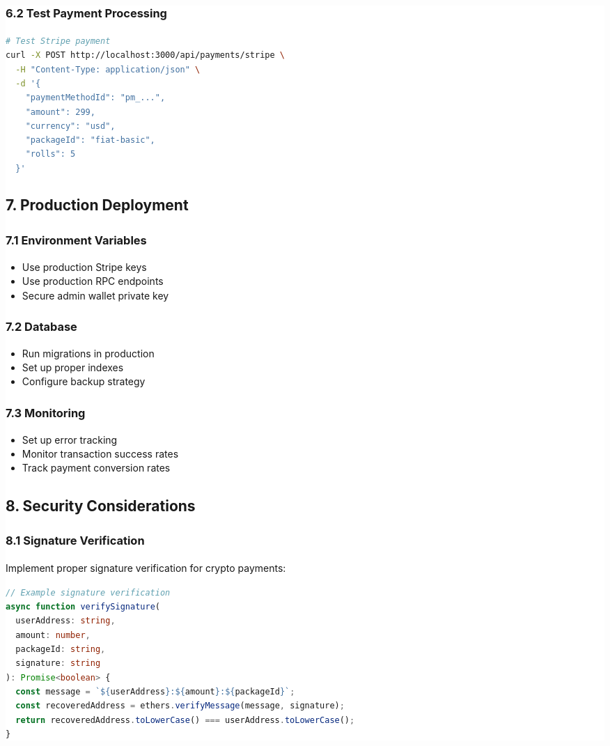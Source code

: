 ### 6.2 Test Payment Processing
```bash
# Test Stripe payment
curl -X POST http://localhost:3000/api/payments/stripe \
  -H "Content-Type: application/json" \
  -d '{
    "paymentMethodId": "pm_...",
    "amount": 299,
    "currency": "usd",
    "packageId": "fiat-basic",
    "rolls": 5
  }'
```

## 7. Production Deployment

### 7.1 Environment Variables
- Use production Stripe keys
- Use production RPC endpoints
- Secure admin wallet private key

### 7.2 Database
- Run migrations in production
- Set up proper indexes
- Configure backup strategy

### 7.3 Monitoring
- Set up error tracking
- Monitor transaction success rates
- Track payment conversion rates

## 8. Security Considerations

### 8.1 Signature Verification
Implement proper signature verification for crypto payments:

```typescript
// Example signature verification
async function verifySignature(
  userAddress: string, 
  amount: number, 
  packageId: string, 
  signature: string
): Promise<boolean> {
  const message = `${userAddress}:${amount}:${packageId}`;
  const recoveredAddress = ethers.verifyMessage(message, signature);
  return recoveredAddress.toLowerCase() === userAddress.toLowerCase();
}
```
